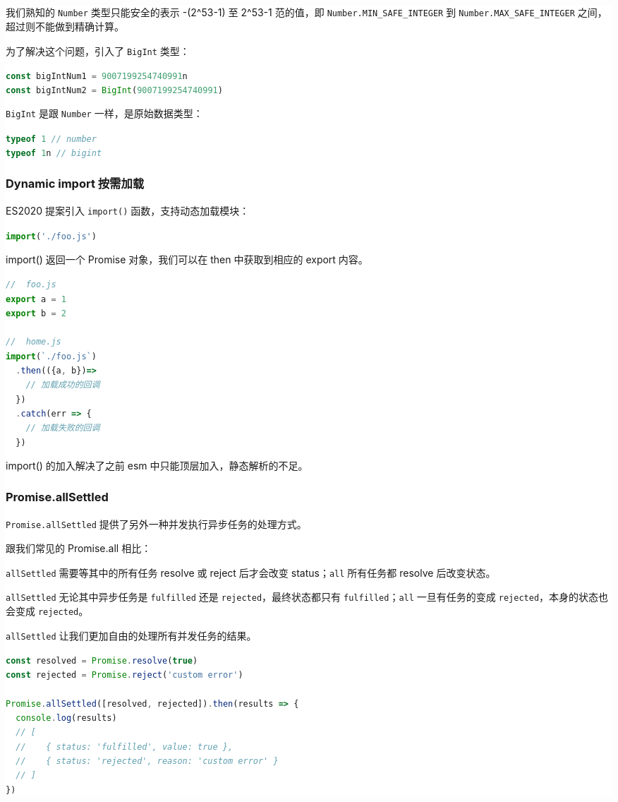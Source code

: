 我们熟知的 `Number` 类型只能安全的表示 -(2^53-1) 至 2^53-1 范的值，即 `Number.MIN_SAFE_INTEGER` 到 `Number.MAX_SAFE_INTEGER` 之间，超过则不能做到精确计算。

为了解决这个问题，引入了 `BigInt` 类型：

```javascript
const bigIntNum1 = 9007199254740991n
const bigIntNum2 = BigInt(9007199254740991)
```

`BigInt` 是跟 `Number` 一样，是原始数据类型：

```javascript
typeof 1 // number
typeof 1n // bigint
```

### Dynamic import 按需加载

ES2020 提案引入 `import()` 函数，支持动态加载模块：

```javascript
import('./foo.js')
```

import() 返回一个 Promise 对象，我们可以在 then 中获取到相应的 export 内容。

```javascript
//  foo.js
export a = 1
export b = 2

//  home.js
import(`./foo.js`)
  .then(({a, b})=>
    // 加载成功的回调
  })
  .catch(err => {
    // 加载失败的回调
  })
```

import() 的加入解决了之前 esm 中只能顶层加入，静态解析的不足。

### Promise.allSettled

`Promise.allSettled` 提供了另外一种并发执行异步任务的处理方式。

跟我们常见的 Promise.all 相比：

`allSettled` 需要等其中的所有任务 resolve 或 reject 后才会改变 status；`all` 所有任务都 resolve 后改变状态。

`allSettled` 无论其中异步任务是 `fulfilled` 还是 `rejected`，最终状态都只有 `fulfilled`；`all` 一旦有任务的变成 `rejected`，本身的状态也会变成 `rejected`。

`allSettled` 让我们更加自由的处理所有并发任务的结果。

```javascript
const resolved = Promise.resolve(true)
const rejected = Promise.reject('custom error')

Promise.allSettled([resolved, rejected]).then(results => {
  console.log(results)
  // [
  //    { status: 'fulfilled', value: true },
  //    { status: 'rejected', reason: 'custom error' }
  // ]
})
```
